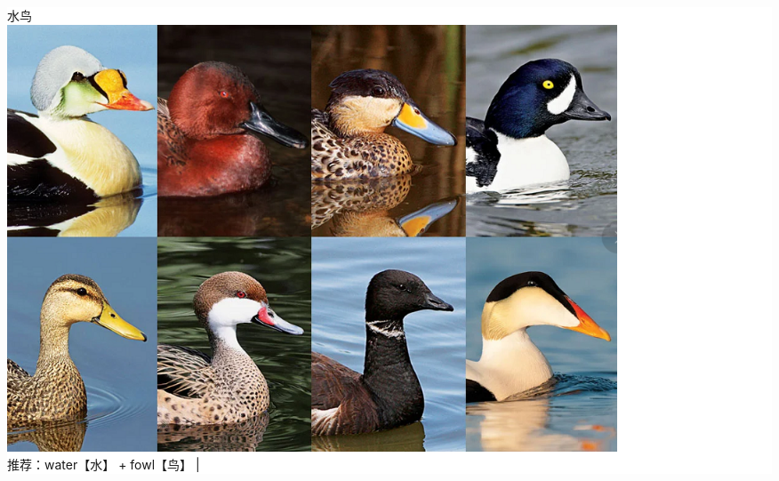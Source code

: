 水鸟<br/><img src="./images/image-20220413212405384.png" alt="image-20220413212405384" style="zoom:80%;" /><br />推荐：water【水】 + fowl【鸟】 |